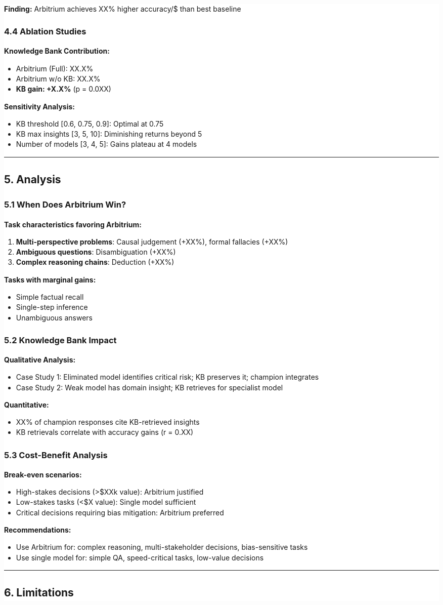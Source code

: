 **Finding:** Arbitrium achieves XX% higher accuracy/$ than best baseline

### 4.4 Ablation Studies

**Knowledge Bank Contribution:**
- Arbitrium (Full): XX.X%
- Arbitrium w/o KB: XX.X%
- **KB gain: +X.X%** (p = 0.0XX)

**Sensitivity Analysis:**
- KB threshold [0.6, 0.75, 0.9]: Optimal at 0.75
- KB max insights [3, 5, 10]: Diminishing returns beyond 5
- Number of models [3, 4, 5]: Gains plateau at 4 models

---

## 5. Analysis

### 5.1 When Does Arbitrium Win?

**Task characteristics favoring Arbitrium:**
1. **Multi-perspective problems**: Causal judgement (+XX%), formal fallacies (+XX%)
2. **Ambiguous questions**: Disambiguation (+XX%)
3. **Complex reasoning chains**: Deduction (+XX%)

**Tasks with marginal gains:**
- Simple factual recall
- Single-step inference
- Unambiguous answers

### 5.2 Knowledge Bank Impact

**Qualitative Analysis:**
- Case Study 1: Eliminated model identifies critical risk; KB preserves it; champion integrates
- Case Study 2: Weak model has domain insight; KB retrieves for specialist model

**Quantitative:**
- XX% of champion responses cite KB-retrieved insights
- KB retrievals correlate with accuracy gains (r = 0.XX)

### 5.3 Cost-Benefit Analysis

**Break-even scenarios:**
- High-stakes decisions (>$XXk value): Arbitrium justified
- Low-stakes tasks (<$X value): Single model sufficient
- Critical decisions requiring bias mitigation: Arbitrium preferred

**Recommendations:**
- Use Arbitrium for: complex reasoning, multi-stakeholder decisions, bias-sensitive tasks
- Use single model for: simple QA, speed-critical tasks, low-value decisions

---

## 6. Limitations
